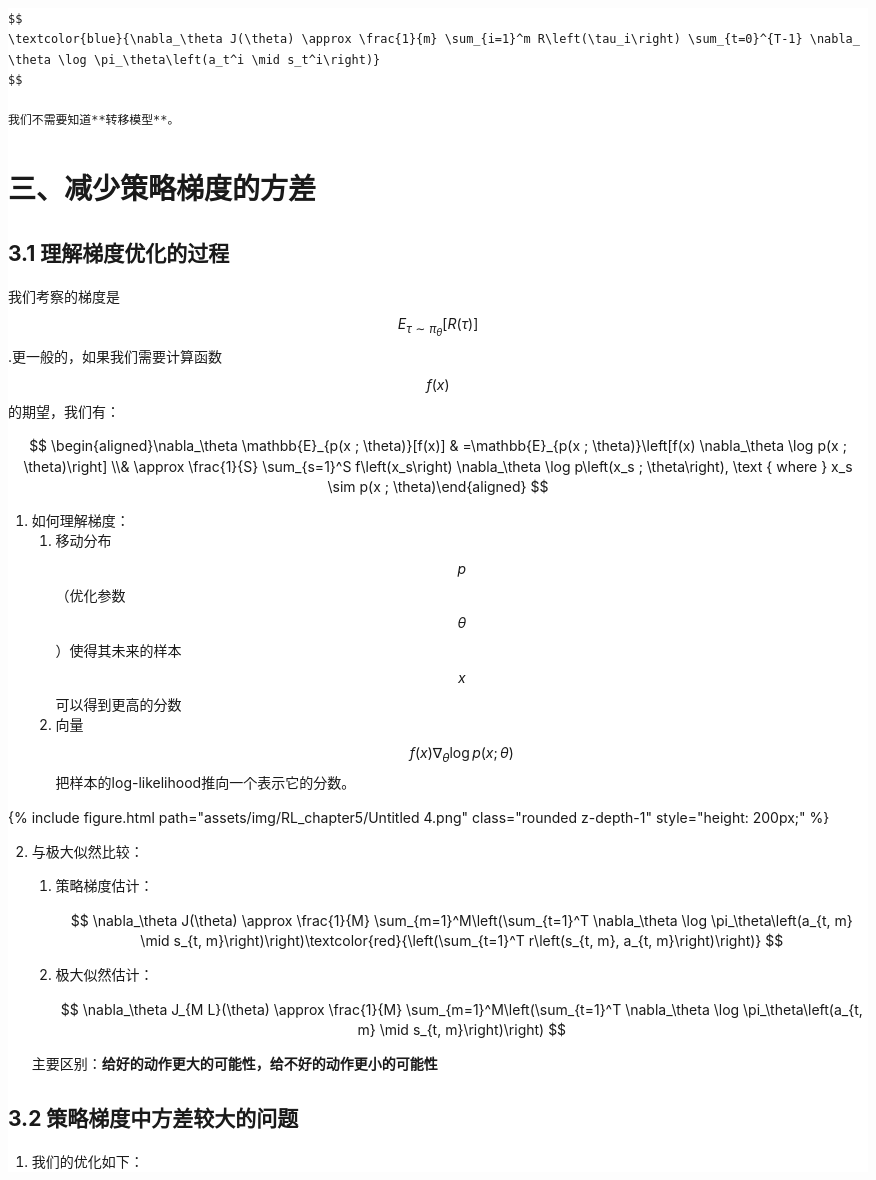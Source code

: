     $$
    \textcolor{blue}{\nabla_\theta J(\theta) \approx \frac{1}{m} \sum_{i=1}^m R\left(\tau_i\right) \sum_{t=0}^{T-1} \nabla_\theta \log \pi_\theta\left(a_t^i \mid s_t^i\right)}
    $$
    
    我们不需要知道**转移模型**。
    

# 三、减少策略梯度的方差

## 3.1 理解梯度优化的过程

我们考察的梯度是$$E_{\tau \sim \pi_\theta}[R(\tau)]$$.更一般的，如果我们需要计算函数$$f(x)$$的期望，我们有：

$$
\begin{aligned}\nabla_\theta \mathbb{E}_{p(x ; \theta)}[f(x)] & =\mathbb{E}_{p(x ; \theta)}\left[f(x) \nabla_\theta \log p(x ; \theta)\right] \\& \approx \frac{1}{S} \sum_{s=1}^S f\left(x_s\right) \nabla_\theta \log p\left(x_s ; \theta\right), \text { where } x_s \sim p(x ; \theta)\end{aligned}
$$

1. 如何理解梯度：
    1. 移动分布$$p$$（优化参数$$\theta$$）使得其未来的样本$$x$$可以得到更高的分数
    2. 向量$$f(x)\nabla_\theta \log p(x;\theta)$$把样本的log-likelihood推向一个表示它的分数。
        
<div class="row mt-3">
    <div class="col-sm mt-3 mt-md-0 text-center">
        {% include figure.html path="assets/img/RL_chapter5/Untitled 4.png" class="rounded z-depth-1" style="height: 200px;" %}
    </div>
</div>

        
2. 与极大似然比较：
    1. 策略梯度估计：
        
        $$
        \nabla_\theta J(\theta) \approx \frac{1}{M} \sum_{m=1}^M\left(\sum_{t=1}^T \nabla_\theta \log \pi_\theta\left(a_{t, m} \mid s_{t, m}\right)\right)\textcolor{red}{\left(\sum_{t=1}^T r\left(s_{t, m}, a_{t, m}\right)\right)}
        $$
        
    2. 极大似然估计：
        
        $$
        \nabla_\theta J_{M L}(\theta) \approx \frac{1}{M} \sum_{m=1}^M\left(\sum_{t=1}^T \nabla_\theta \log \pi_\theta\left(a_{t, m} \mid s_{t, m}\right)\right)
        $$
        
    
    主要区别：**给好的动作更大的可能性，给不好的动作更小的可能性**
    

## 3.2 策略梯度中方差较大的问题

1. 我们的优化如下：
    